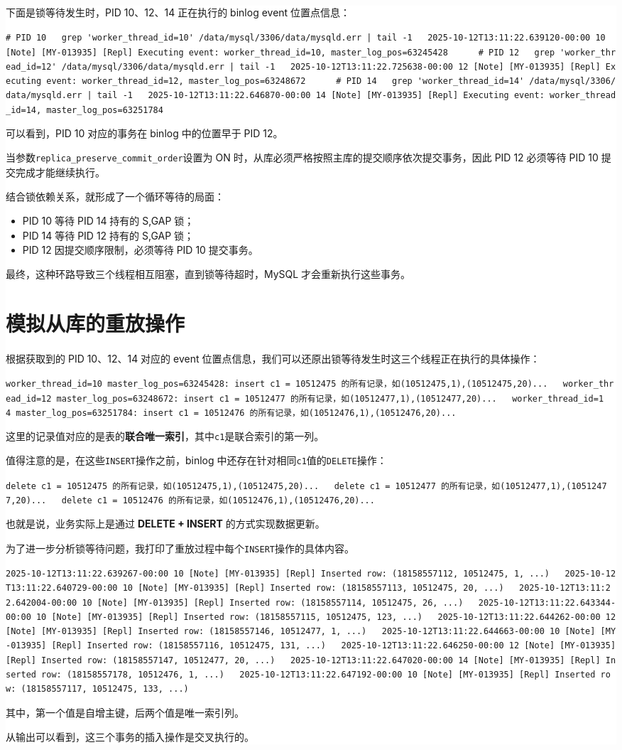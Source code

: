 下面是锁等待发生时，PID 10、12、14 正在执行的 binlog event 位置点信息：

`# PID 10   grep 'worker_thread_id=10' /data/mysql/3306/data/mysqld.err | tail -1   2025-10-12T13:11:22.639120-00:00 10 [Note] [MY-013935] [Repl] Executing event: worker_thread_id=10, master_log_pos=63245428      # PID 12   grep 'worker_thread_id=12' /data/mysql/3306/data/mysqld.err | tail -1   2025-10-12T13:11:22.725638-00:00 12 [Note] [MY-013935] [Repl] Executing event: worker_thread_id=12, master_log_pos=63248672      # PID 14   grep 'worker_thread_id=14' /data/mysql/3306/data/mysqld.err | tail -1   2025-10-12T13:11:22.646870-00:00 14 [Note] [MY-013935] [Repl] Executing event: worker_thread_id=14, master_log_pos=63251784   `

可以看到，PID 10 对应的事务在 binlog 中的位置早于 PID 12。

当参数`replica_preserve_commit_order`设置为 ON 时，从库必须严格按照主库的提交顺序依次提交事务，因此 PID 12 必须等待 PID 10 提交完成才能继续执行。

结合锁依赖关系，就形成了一个循环等待的局面：

*   PID 10 等待 PID 14 持有的 S,GAP 锁；
*   PID 14 等待 PID 12 持有的 S,GAP 锁；
*   PID 12 因提交顺序限制，必须等待 PID 10 提交事务。

最终，这种环路导致三个线程相互阻塞，直到锁等待超时，MySQL 才会重新执行这些事务。

模拟从库的重放操作
=========

根据获取到的 PID 10、12、14 对应的 event 位置点信息，我们可以还原出锁等待发生时这三个线程正在执行的具体操作：

`worker_thread_id=10 master_log_pos=63245428: insert c1 = 10512475 的所有记录，如(10512475,1),(10512475,20)...   worker_thread_id=12 master_log_pos=63248672: insert c1 = 10512477 的所有记录，如(10512477,1),(10512477,20)...   worker_thread_id=14 master_log_pos=63251784: insert c1 = 10512476 的所有记录，如(10512476,1),(10512476,20)...`

这里的记录值对应的是表的**联合唯一索引**，其中`c1`是联合索引的第一列。

值得注意的是，在这些`INSERT`操作之前，binlog 中还存在针对相同`c1`值的`DELETE`操作：

`delete c1 = 10512475 的所有记录，如(10512475,1),(10512475,20)...   delete c1 = 10512477 的所有记录，如(10512477,1),(10512477,20)...   delete c1 = 10512476 的所有记录，如(10512476,1),(10512476,20)...`

也就是说，业务实际上是通过 **DELETE + INSERT** 的方式实现数据更新。

为了进一步分析锁等待问题，我打印了重放过程中每个`INSERT`操作的具体内容。

`2025-10-12T13:11:22.639267-00:00 10 [Note] [MY-013935] [Repl] Inserted row: (18158557112, 10512475, 1, ...)   2025-10-12T13:11:22.640729-00:00 10 [Note] [MY-013935] [Repl] Inserted row: (18158557113, 10512475, 20, ...)   2025-10-12T13:11:22.642004-00:00 10 [Note] [MY-013935] [Repl] Inserted row: (18158557114, 10512475, 26, ...)   2025-10-12T13:11:22.643344-00:00 10 [Note] [MY-013935] [Repl] Inserted row: (18158557115, 10512475, 123, ...)   2025-10-12T13:11:22.644262-00:00 12 [Note] [MY-013935] [Repl] Inserted row: (18158557146, 10512477, 1, ...)   2025-10-12T13:11:22.644663-00:00 10 [Note] [MY-013935] [Repl] Inserted row: (18158557116, 10512475, 131, ...)   2025-10-12T13:11:22.646250-00:00 12 [Note] [MY-013935] [Repl] Inserted row: (18158557147, 10512477, 20, ...)   2025-10-12T13:11:22.647020-00:00 14 [Note] [MY-013935] [Repl] Inserted row: (18158557178, 10512476, 1, ...)   2025-10-12T13:11:22.647192-00:00 10 [Note] [MY-013935] [Repl] Inserted row: (18158557117, 10512475, 133, ...)   `

其中，第一个值是自增主键，后两个值是唯一索引列。

从输出可以看到，这三个事务的插入操作是交叉执行的。
